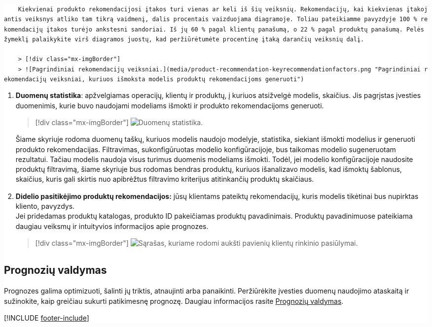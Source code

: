        Kiekvienai produkto rekomendacijosi įtakos turi vienas ar keli iš šių veiksnių. Rekomendacijų, kai kiekvienas įtakojantis veiksnys atliko tam tikrą vaidmenį, dalis procentais vaizduojama diagramoje. Toliau pateikiamme pavyzdyje 100 % rekomendacijų įtakos turėjo ankstesni sandoriai. Iš jų 60 % pagal klientų panašumą, o 22 % pagal produktų panašumą. Pelės žymeklį palaikykite virš diagramos juostų, kad peržiūrėtumėte procentinę įtaką darančių veiksnių dalį.

        > [!div class="mx-imgBorder"]
        > ![Pagrindiniai rekomendacijų veiksniai.](media/product-recommendation-keyrecommendationfactors.png "Pagrindiniai rekomendacijų veiksniai, kuriuos išmoksta modelis produktų rekomendacijoms generuoti")

   1. **Duomenų statistika**: apžvelgiamas operacijų, klientų ir produktų, į kuriuos atsižvelgė modelis, skaičius. Jis pagrįstas įvesties duomenimis, kurie buvo naudojami modeliams išmokti ir produkto rekomendacijoms generuoti.

      > [!div class="mx-imgBorder"]
      > ![Duomenų statistika.](media/product-recommendation-datastatistics.png "Duomenų statistika apie modelio naudojamus įvesties ir išvesties duomenis šablonams išmokti")

      Šiame skyriuje rodoma duomenų taškų, kuriuos modelis naudojo modelyje, statistika, siekiant išmokti modelius ir generuoti produkto rekomendacijas. Filtravimas, sukonfigūruotas modelio konfigūracijoje, bus taikomas modelio sugeneruotam rezultatui. Tačiau modelis naudoja visus turimus duomenis modeliams išmokti. Todėl, jei modelio konfigūracijoje naudosite produktų filtravimą, šiame skyriuje bus rodomas bendras produktų, kuriuos išanalizavo modelis, kad išmoktų šablonus, skaičius, kuris gali skirtis nuo apibrėžtus filtravimo kriterijus atitinkančių produktų skaičiaus.

   1. **Didelio pasitikėjimo produktų rekomendacijos:** jūsų klientams pateiktų rekomendacijų, kuris modelis tikėtinai bus nupirktas kliento, pavyzdys.    
      Jei pridedamas produktų katalogas, produkto ID pakeičiamas produktų pavadinimais. Produktų pavadinimuose pateikiama daugiau veiksmų ir intuityvios informacijos apie prognozes.
       > [!div class="mx-imgBorder"]
       > ![Sąrašas, kuriame rodomi aukšti pavienių klientų rinkinio pasiūlymai.](media/product-recommendation-highconfidence.PNG "Sąrašas, kuriame rodomi aukšti pavienių klientų rinkinio pasiūlymai")

## <a name="manage-predictions"></a>Prognozių valdymas

Prognozes galima optimizuoti, šalinti jų triktis, atnaujinti arba panaikinti. Peržiūrėkite įvesties duomenų naudojimo ataskaitą ir sužinokite, kaip greičiau sukurti patikimesnę prognozę. Daugiau informacijos rasite [Prognozių valdymas](manage-predictions.md).

[!INCLUDE [footer-include](includes/footer-banner.md)]
